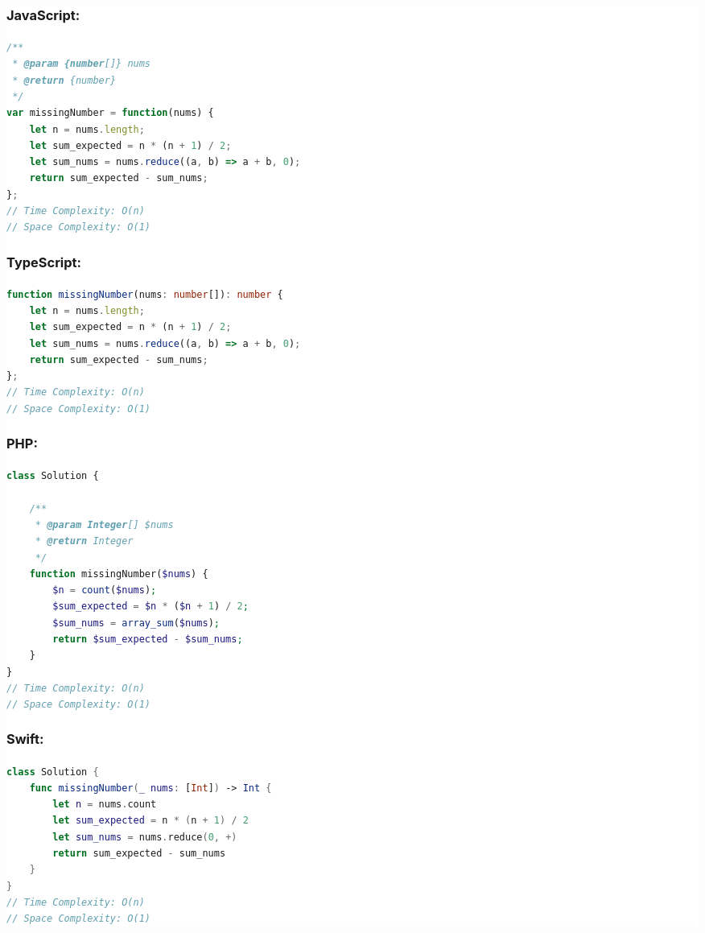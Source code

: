 ### JavaScript:
```javascript
/**
 * @param {number[]} nums
 * @return {number}
 */
var missingNumber = function(nums) {
    let n = nums.length;
    let sum_expected = n * (n + 1) / 2;
    let sum_nums = nums.reduce((a, b) => a + b, 0);
    return sum_expected - sum_nums;
};
// Time Complexity: O(n)
// Space Complexity: O(1)
```

### TypeScript:
```typescript
function missingNumber(nums: number[]): number {
    let n = nums.length;
    let sum_expected = n * (n + 1) / 2;
    let sum_nums = nums.reduce((a, b) => a + b, 0);
    return sum_expected - sum_nums;
};
// Time Complexity: O(n)
// Space Complexity: O(1)
```

### PHP:
```php
class Solution {

    /**
     * @param Integer[] $nums
     * @return Integer
     */
    function missingNumber($nums) {
        $n = count($nums);
        $sum_expected = $n * ($n + 1) / 2;
        $sum_nums = array_sum($nums);
        return $sum_expected - $sum_nums;
    }
}
// Time Complexity: O(n)
// Space Complexity: O(1)
```

### Swift:
```swift
class Solution {
    func missingNumber(_ nums: [Int]) -> Int {
        let n = nums.count
        let sum_expected = n * (n + 1) / 2
        let sum_nums = nums.reduce(0, +)
        return sum_expected - sum_nums
    }
}
// Time Complexity: O(n)
// Space Complexity: O(1)
```
